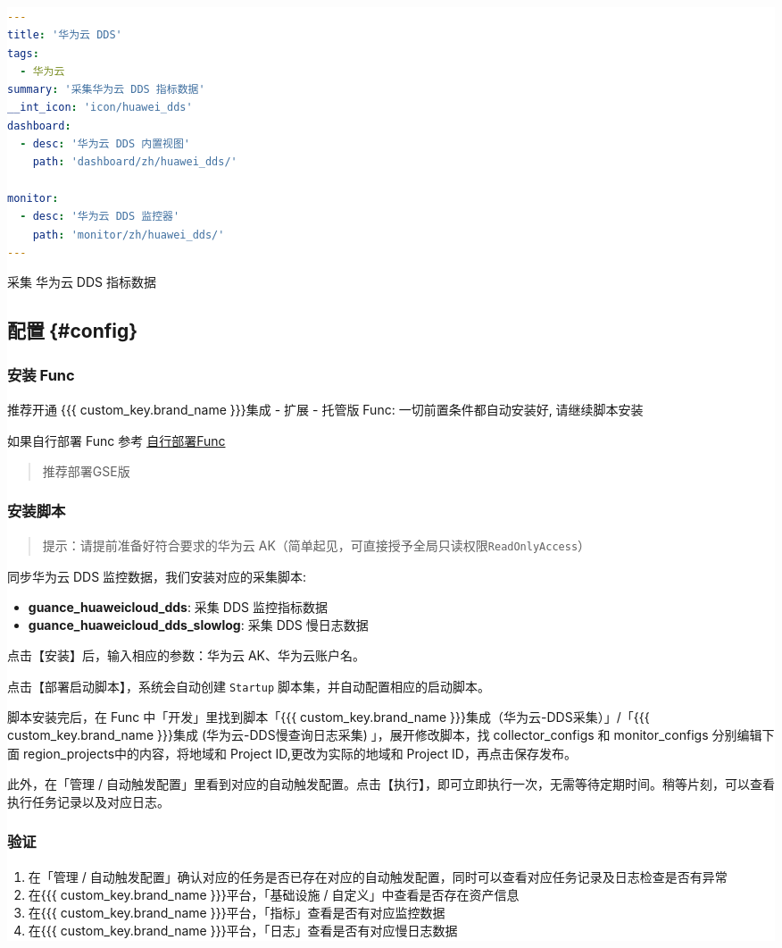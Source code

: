 ```yaml
---
title: '华为云 DDS'
tags: 
  - 华为云
summary: '采集华为云 DDS 指标数据'
__int_icon: 'icon/huawei_dds'
dashboard:
  - desc: '华为云 DDS 内置视图'
    path: 'dashboard/zh/huawei_dds/'

monitor:
  - desc: '华为云 DDS 监控器'
    path: 'monitor/zh/huawei_dds/'
---
```


采集 华为云 DDS 指标数据

## 配置 {#config}

### 安装 Func

推荐开通 {{{ custom_key.brand_name }}}集成 - 扩展 - 托管版 Func: 一切前置条件都自动安装好, 请继续脚本安装

如果自行部署 Func 参考 [自行部署Func](https://func.guance.com/doc/script-market-guance-integration/)

> 推荐部署GSE版

### 安装脚本

> 提示：请提前准备好符合要求的华为云 AK（简单起见，可直接授予全局只读权限`ReadOnlyAccess`）

同步华为云 DDS 监控数据，我们安装对应的采集脚本:

- **guance_huaweicloud_dds**: 采集 DDS 监控指标数据
- **guance_huaweicloud_dds_slowlog**: 采集 DDS 慢日志数据

点击【安装】后，输入相应的参数：华为云 AK、华为云账户名。

点击【部署启动脚本】，系统会自动创建 `Startup` 脚本集，并自动配置相应的启动脚本。

脚本安装完后，在 Func 中「开发」里找到脚本「{{{ custom_key.brand_name }}}集成（华为云-DDS采集）」/「{{{ custom_key.brand_name }}}集成 (华为云-DDS慢查询日志采集) 」，展开修改脚本，找 collector_configs 和 monitor_configs 分别编辑下面 region_projects中的内容，将地域和 Project ID,更改为实际的地域和 Project ID，再点击保存发布。

此外，在「管理 / 自动触发配置」里看到对应的自动触发配置。点击【执行】，即可立即执行一次，无需等待定期时间。稍等片刻，可以查看执行任务记录以及对应日志。

### 验证

1. 在「管理 / 自动触发配置」确认对应的任务是否已存在对应的自动触发配置，同时可以查看对应任务记录及日志检查是否有异常
2. 在{{{ custom_key.brand_name }}}平台，「基础设施 / 自定义」中查看是否存在资产信息
3. 在{{{ custom_key.brand_name }}}平台，「指标」查看是否有对应监控数据
4. 在{{{ custom_key.brand_name }}}平台，「日志」查看是否有对应慢日志数据

